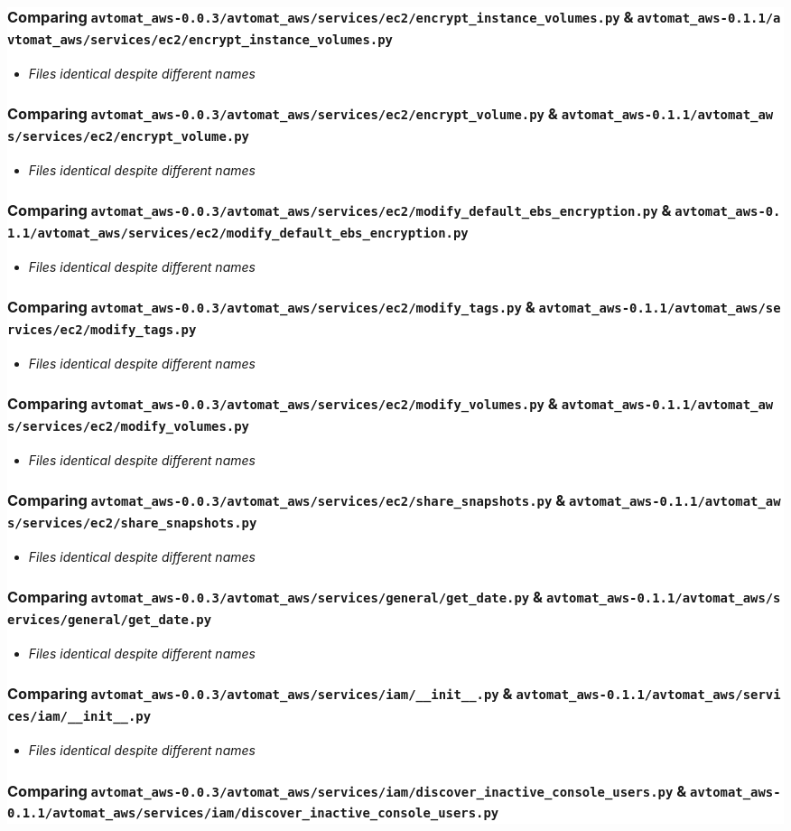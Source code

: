 ### Comparing `avtomat_aws-0.0.3/avtomat_aws/services/ec2/encrypt_instance_volumes.py` & `avtomat_aws-0.1.1/avtomat_aws/services/ec2/encrypt_instance_volumes.py`

 * *Files identical despite different names*

### Comparing `avtomat_aws-0.0.3/avtomat_aws/services/ec2/encrypt_volume.py` & `avtomat_aws-0.1.1/avtomat_aws/services/ec2/encrypt_volume.py`

 * *Files identical despite different names*

### Comparing `avtomat_aws-0.0.3/avtomat_aws/services/ec2/modify_default_ebs_encryption.py` & `avtomat_aws-0.1.1/avtomat_aws/services/ec2/modify_default_ebs_encryption.py`

 * *Files identical despite different names*

### Comparing `avtomat_aws-0.0.3/avtomat_aws/services/ec2/modify_tags.py` & `avtomat_aws-0.1.1/avtomat_aws/services/ec2/modify_tags.py`

 * *Files identical despite different names*

### Comparing `avtomat_aws-0.0.3/avtomat_aws/services/ec2/modify_volumes.py` & `avtomat_aws-0.1.1/avtomat_aws/services/ec2/modify_volumes.py`

 * *Files identical despite different names*

### Comparing `avtomat_aws-0.0.3/avtomat_aws/services/ec2/share_snapshots.py` & `avtomat_aws-0.1.1/avtomat_aws/services/ec2/share_snapshots.py`

 * *Files identical despite different names*

### Comparing `avtomat_aws-0.0.3/avtomat_aws/services/general/get_date.py` & `avtomat_aws-0.1.1/avtomat_aws/services/general/get_date.py`

 * *Files identical despite different names*

### Comparing `avtomat_aws-0.0.3/avtomat_aws/services/iam/__init__.py` & `avtomat_aws-0.1.1/avtomat_aws/services/iam/__init__.py`

 * *Files identical despite different names*

### Comparing `avtomat_aws-0.0.3/avtomat_aws/services/iam/discover_inactive_console_users.py` & `avtomat_aws-0.1.1/avtomat_aws/services/iam/discover_inactive_console_users.py`
